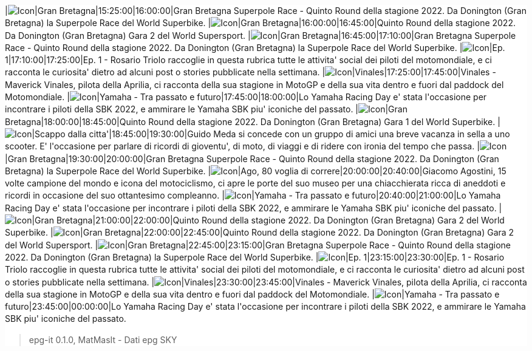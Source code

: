 |![Icon](https://guidatv.sky.it/uuid/62a94e1e-e25a-48ed-aca5-08b801fa0fe1/cover?md5ChecksumParam=7ea8f9fc82e545e1486e35c89af70b59)|Gran Bretagna|15:25:00|16:00:00|Gran Bretagna Superpole Race - Quinto Round della stagione 2022. Da Donington (Gran Bretagna) la Superpole Race del World Superbike.
|![Icon](https://guidatv.sky.it/uuid/09e3dbd2-3b05-4fc7-b004-d1de4f319b1c/cover?md5ChecksumParam=5d1cd5dd1788eaa40c9563f9af244515)|Gran Bretagna|16:00:00|16:45:00|Quinto Round della stagione 2022. Da Donington (Gran Bretagna) Gara 2 del World Supersport.
|![Icon](https://guidatv.sky.it/uuid/62a94e1e-e25a-48ed-aca5-08b801fa0fe1/cover?md5ChecksumParam=7ea8f9fc82e545e1486e35c89af70b59)|Gran Bretagna|16:45:00|17:10:00|Gran Bretagna Superpole Race - Quinto Round della stagione 2022. Da Donington (Gran Bretagna) la Superpole Race del World Superbike.
|![Icon](https://guidatv.sky.it/uuid/7976c13c-98c1-46c3-bbc3-fe63d3052745/cover?md5ChecksumParam=e24d63e5ae114db047658a023e9a096c)|Ep. 1|17:10:00|17:25:00|Ep. 1 - Rosario Triolo raccoglie in questa rubrica tutte le attivita&#039; social dei piloti del motomondiale, e ci racconta le curiosita&#039; dietro ad alcuni post o stories pubblicate nella settimana.
|![Icon](https://guidatv.sky.it/uuid/16350c46-3fa6-4e9c-86d9-399f8405dfb9/cover?md5ChecksumParam=08b4eb1215014f5bf8796b1dff0fddca)|Vinales|17:25:00|17:45:00|Vinales - Maverick Vinales, pilota della Aprilia, ci racconta della sua stagione in MotoGP e della sua vita dentro e fuori dal paddock del Motomondiale.
|![Icon](https://guidatv.sky.it/uuid/8d450520-4183-4d34-8fbf-09658adf10ca/cover?md5ChecksumParam=4493182b6ed9664a11b1ac23fe6b0adc)|Yamaha - Tra passato e futuro|17:45:00|18:00:00|Lo Yamaha Racing Day e&#039; stata l&#039;occasione per incontrare i piloti della SBK 2022, e ammirare le Yamaha SBK piu&#039; iconiche del passato.
|![Icon](https://guidatv.sky.it/uuid/1b54104f-67ef-422e-a9e8-7fd47a0bb220/cover?md5ChecksumParam=3aa4a848d6907d60fbb053361e3cc3a5)|Gran Bretagna|18:00:00|18:45:00|Quinto Round della stagione 2022. Da Donington (Gran Bretagna) Gara 1 del World Superbike.
|![Icon](https://guidatv.sky.it/uuid/c290a94a-bafa-4008-b6c7-3b9cf55b61b3/cover?md5ChecksumParam=1fbce0d0f104e612a3f9cd114e8ab8ea)|Scappo dalla citta&#039;|18:45:00|19:30:00|Guido Meda si concede con un gruppo di amici una breve vacanza in sella a uno scooter. E&#039; l&#039;occasione per parlare di ricordi di gioventu&#039;, di moto, di viaggi e di ridere con ironia del tempo che passa.
|![Icon](https://guidatv.sky.it/uuid/62a94e1e-e25a-48ed-aca5-08b801fa0fe1/cover?md5ChecksumParam=7ea8f9fc82e545e1486e35c89af70b59)|Gran Bretagna|19:30:00|20:00:00|Gran Bretagna Superpole Race - Quinto Round della stagione 2022. Da Donington (Gran Bretagna) la Superpole Race del World Superbike.
|![Icon](https://guidatv.sky.it/uuid/a5162107-924a-4776-9676-01f50d3f7b10/cover?md5ChecksumParam=16dfbe6eee30c985d99035ea61409795)|Ago, 80 voglia di correre|20:00:00|20:40:00|Giacomo Agostini, 15 volte campione del mondo e icona del motociclismo, ci apre le porte del suo museo per una chiacchierata ricca di aneddoti e ricordi in occasione del suo ottantesimo compleanno.
|![Icon](https://guidatv.sky.it/uuid/8d450520-4183-4d34-8fbf-09658adf10ca/cover?md5ChecksumParam=4493182b6ed9664a11b1ac23fe6b0adc)|Yamaha - Tra passato e futuro|20:40:00|21:00:00|Lo Yamaha Racing Day e&#039; stata l&#039;occasione per incontrare i piloti della SBK 2022, e ammirare le Yamaha SBK piu&#039; iconiche del passato.
|![Icon](https://guidatv.sky.it/uuid/0f202d24-2180-4cf8-ad10-efe286e72758/cover?md5ChecksumParam=6c6b4d2fab4baf0c89b60ac5a5e798fb)|Gran Bretagna|21:00:00|22:00:00|Quinto Round della stagione 2022. Da Donington (Gran Bretagna) Gara 2 del World Superbike.
|![Icon](https://guidatv.sky.it/uuid/09e3dbd2-3b05-4fc7-b004-d1de4f319b1c/cover?md5ChecksumParam=5d1cd5dd1788eaa40c9563f9af244515)|Gran Bretagna|22:00:00|22:45:00|Quinto Round della stagione 2022. Da Donington (Gran Bretagna) Gara 2 del World Supersport.
|![Icon](https://guidatv.sky.it/uuid/62a94e1e-e25a-48ed-aca5-08b801fa0fe1/cover?md5ChecksumParam=7ea8f9fc82e545e1486e35c89af70b59)|Gran Bretagna|22:45:00|23:15:00|Gran Bretagna Superpole Race - Quinto Round della stagione 2022. Da Donington (Gran Bretagna) la Superpole Race del World Superbike.
|![Icon](https://guidatv.sky.it/uuid/7976c13c-98c1-46c3-bbc3-fe63d3052745/cover?md5ChecksumParam=e24d63e5ae114db047658a023e9a096c)|Ep. 1|23:15:00|23:30:00|Ep. 1 - Rosario Triolo raccoglie in questa rubrica tutte le attivita&#039; social dei piloti del motomondiale, e ci racconta le curiosita&#039; dietro ad alcuni post o stories pubblicate nella settimana.
|![Icon](https://guidatv.sky.it/uuid/16350c46-3fa6-4e9c-86d9-399f8405dfb9/cover?md5ChecksumParam=08b4eb1215014f5bf8796b1dff0fddca)|Vinales|23:30:00|23:45:00|Vinales - Maverick Vinales, pilota della Aprilia, ci racconta della sua stagione in MotoGP e della sua vita dentro e fuori dal paddock del Motomondiale.
|![Icon](https://guidatv.sky.it/uuid/8d450520-4183-4d34-8fbf-09658adf10ca/cover?md5ChecksumParam=4493182b6ed9664a11b1ac23fe6b0adc)|Yamaha - Tra passato e futuro|23:45:00|00:00:00|Lo Yamaha Racing Day e&#039; stata l&#039;occasione per incontrare i piloti della SBK 2022, e ammirare le Yamaha SBK piu&#039; iconiche del passato.



 > epg-it 0.1.0, MatMasIt - Dati epg SKY